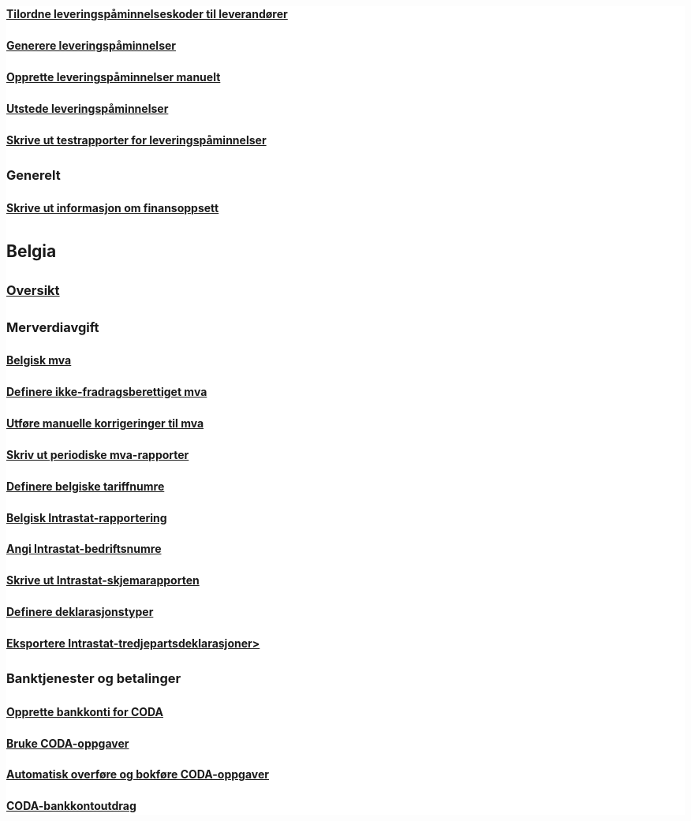 #### [Tilordne leveringspåminnelseskoder til leverandører](LocalFunctionality/Austria/how-to-assign-delivery-reminder-codes-to-vendors.md)
#### [Generere leveringspåminnelser](LocalFunctionality/Austria/how-to-generate-delivery-reminders.md)
#### [Opprette leveringspåminnelser manuelt](LocalFunctionality/Austria/how-to-create-delivery-reminders-manually.md)
#### [Utstede leveringspåminnelser](LocalFunctionality\Austria\how-to-issue-delivery-reminders.md)
#### [Skrive ut testrapporter for leveringspåminnelser](LocalFunctionality/Austria/how-to-print-test-reports-for-delivery-reminders.md)
### Generelt
#### [Skrive ut informasjon om finansoppsett](LocalFunctionality/Austria/how-to-print-general-ledger-setup-information.md)

## Belgia
### [Oversikt](LocalFunctionality/Belgium/belgium-local-functionality.md)
### Merverdiavgift
#### [Belgisk mva](LocalFunctionality/Belgium/belgian-vat.md)
#### [Definere ikke-fradragsberettiget mva](LocalFunctionality/Belgium/how-to-set-up-non-deductible-vat.md)
#### [Utføre manuelle korrigeringer til mva](LocalFunctionality/Belgium/how-to-make-manual-corrections-to-vat.md)
#### [Skriv ut periodiske mva-rapporter](LocalFunctionality/Belgium/how-to-print-periodic-vat-reports.md)
#### [Definere belgiske tariffnumre](LocalFunctionality/Belgium/how-to-set-up-belgian-tariff-numbers.md)
#### [Belgisk Intrastat-rapportering](LocalFunctionality/Belgium/belgian-intrastat-reporting.md)
#### [Angi Intrastat-bedriftsnumre](LocalFunctionality/Belgium/how-to-set-up-intrastat-establishment-numbers.md)
#### [Skrive ut Intrastat-skjemarapporten](LocalFunctionality/Belgium/how-to-print-the-intrastat-form-report.md)
#### [Definere deklarasjonstyper](LocalFunctionality/Belgium/how-to-set-up-declaration-types.md)
#### [Eksportere Intrastat-tredjepartsdeklarasjoner>](LocalFunctionality/Belgium/how-to-export-intrastat-third-party-declararations.md)
### Banktjenester og betalinger
#### [Opprette bankkonti for CODA](LocalFunctionality/Belgium/how-to-set-up-bank-accounts-for-coda.md)
#### [Bruke CODA-oppgaver](LocalFunctionality/Belgium/how-to-apply-coda-statements.md)
#### [Automatisk overføre og bokføre CODA-oppgaver](LocalFunctionality/Belgium/how-to-automatically-transfer-and-post-coda-statements.md)
#### [CODA-bankkontoutdrag](LocalFunctionality/Belgium/coda-bank-statements.md)